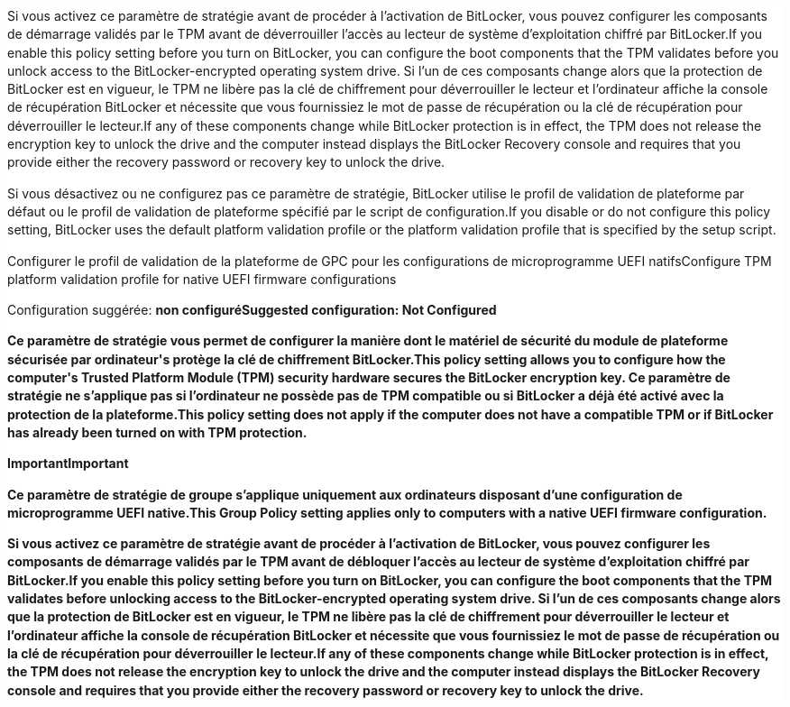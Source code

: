 <p><span data-ttu-id="f824a-333">Si vous activez ce paramètre de stratégie avant de procéder à l’activation de BitLocker, vous pouvez configurer les composants de démarrage validés par le TPM avant de déverrouiller l’accès au lecteur de système d’exploitation chiffré par BitLocker.</span><span class="sxs-lookup"><span data-stu-id="f824a-333">If you enable this policy setting before you turn on BitLocker, you can configure the boot components that the TPM validates before you unlock access to the BitLocker-encrypted operating system drive.</span></span> <span data-ttu-id="f824a-334">Si l’un de ces composants change alors que la protection de BitLocker est en vigueur, le TPM ne libère pas la clé de chiffrement pour déverrouiller le lecteur et l’ordinateur affiche la console de récupération BitLocker et nécessite que vous fournissiez le mot de passe de récupération ou la clé de récupération pour déverrouiller le lecteur.</span><span class="sxs-lookup"><span data-stu-id="f824a-334">If any of these components change while BitLocker protection is in effect, the TPM does not release the encryption key to unlock the drive and the computer instead displays the BitLocker Recovery console and requires that you provide either the recovery password or recovery key to unlock the drive.</span></span></p>
<p><span data-ttu-id="f824a-335">Si vous désactivez ou ne configurez pas ce paramètre de stratégie, BitLocker utilise le profil de validation de plateforme par défaut ou le profil de validation de plateforme spécifié par le script de configuration.</span><span class="sxs-lookup"><span data-stu-id="f824a-335">If you disable or do not configure this policy setting, BitLocker uses the default platform validation profile or the platform validation profile that is specified by the setup script.</span></span></p></td>
</tr>
<tr class="odd">
<td align="left"><p><span data-ttu-id="f824a-336">Configurer le profil de validation de la plateforme de GPC pour les configurations de microprogramme UEFI natifs</span><span class="sxs-lookup"><span data-stu-id="f824a-336">Configure TPM platform validation profile for native UEFI firmware configurations</span></span></p></td>
<td align="left"><p><span data-ttu-id="f824a-337">Configuration suggérée: <strong> non configuré</span><span class="sxs-lookup"><span data-stu-id="f824a-337">Suggested configuration: <strong>Not Configured</span></span></strong></p>
<p><span data-ttu-id="f824a-338">Ce paramètre de stratégie vous permet de configurer la manière dont le matériel de sécurité du module de plateforme sécurisée par ordinateur&#39;s protège la clé de chiffrement BitLocker.</span><span class="sxs-lookup"><span data-stu-id="f824a-338">This policy setting allows you to configure how the computer&#39;s Trusted Platform Module (TPM) security hardware secures the BitLocker encryption key.</span></span> <span data-ttu-id="f824a-339">Ce paramètre de stratégie ne s’applique pas si l’ordinateur ne possède pas de TPM compatible ou si BitLocker a déjà été activé avec la protection de la plateforme.</span><span class="sxs-lookup"><span data-stu-id="f824a-339">This policy setting does not apply if the computer does not have a compatible TPM or if BitLocker has already been turned on with TPM protection.</span></span></p>
<div class="alert">
<strong><span data-ttu-id="f824a-340">Important</span><span class="sxs-lookup"><span data-stu-id="f824a-340">Important</span></span></strong><br/><p><span data-ttu-id="f824a-341">Ce paramètre de stratégie de groupe s’applique uniquement aux ordinateurs disposant d’une configuration de microprogramme UEFI native.</span><span class="sxs-lookup"><span data-stu-id="f824a-341">This Group Policy setting applies only to computers with a native UEFI firmware configuration.</span></span></p>
</div>
<div>

</div>
<p><span data-ttu-id="f824a-342">Si vous activez ce paramètre de stratégie avant de procéder à l’activation de BitLocker, vous pouvez configurer les composants de démarrage validés par le TPM avant de débloquer l’accès au lecteur de système d’exploitation chiffré par BitLocker.</span><span class="sxs-lookup"><span data-stu-id="f824a-342">If you enable this policy setting before you turn on BitLocker, you can configure the boot components that the TPM validates before unlocking access to the BitLocker-encrypted operating system drive.</span></span> <span data-ttu-id="f824a-343">Si l’un de ces composants change alors que la protection de BitLocker est en vigueur, le TPM ne libère pas la clé de chiffrement pour déverrouiller le lecteur et l’ordinateur affiche la console de récupération BitLocker et nécessite que vous fournissiez le mot de passe de récupération ou la clé de récupération pour déverrouiller le lecteur.</span><span class="sxs-lookup"><span data-stu-id="f824a-343">If any of these components change while BitLocker protection is in effect, the TPM does not release the encryption key to unlock the drive and the computer instead displays the BitLocker Recovery console and requires that you provide either the recovery password or recovery key to unlock the drive.</span></span></p>